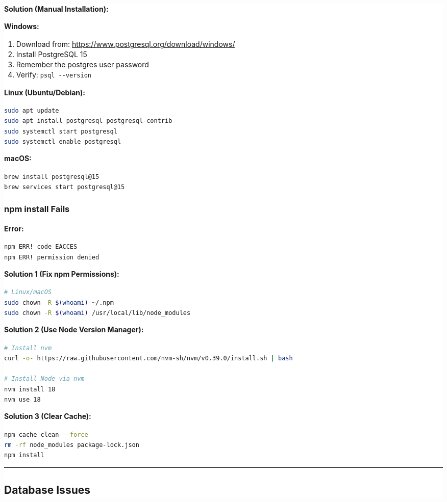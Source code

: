 **Solution (Manual Installation):**

**Windows:**
1. Download from: https://www.postgresql.org/download/windows/
2. Install PostgreSQL 15
3. Remember the postgres user password
4. Verify: `psql --version`

**Linux (Ubuntu/Debian):**
```bash
sudo apt update
sudo apt install postgresql postgresql-contrib
sudo systemctl start postgresql
sudo systemctl enable postgresql
```

**macOS:**
```bash
brew install postgresql@15
brew services start postgresql@15
```

### npm install Fails

**Error:**
```
npm ERR! code EACCES
npm ERR! permission denied
```

**Solution 1 (Fix npm Permissions):**
```bash
# Linux/macOS
sudo chown -R $(whoami) ~/.npm
sudo chown -R $(whoami) /usr/local/lib/node_modules
```

**Solution 2 (Use Node Version Manager):**
```bash
# Install nvm
curl -o- https://raw.githubusercontent.com/nvm-sh/nvm/v0.39.0/install.sh | bash

# Install Node via nvm
nvm install 18
nvm use 18
```

**Solution 3 (Clear Cache):**
```bash
npm cache clean --force
rm -rf node_modules package-lock.json
npm install
```

---

## Database Issues
